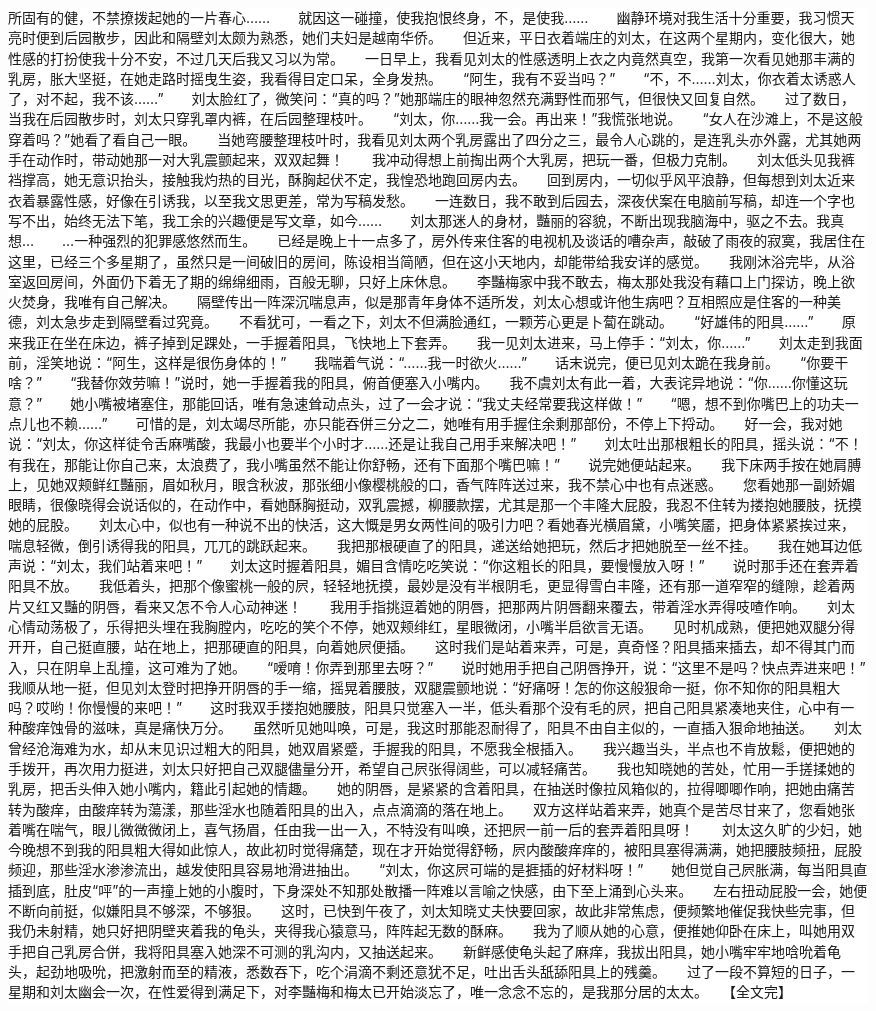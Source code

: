 所固有的健，不禁撩拨起她的一片春心……　　就因这一碰撞，使我抱恨终身，不，是使我……　　幽静环境对我生活十分重要，我习惯天亮时便到后园散步，因此和隔壁刘太颇为熟悉，她们夫妇是越南华侨。　　但近来，平日衣着端庄的刘太，在这两个星期内，变化很大，她性感的打扮使我十分不安，不过几天后我又习以为常。　　一日早上，我看见刘太的性感透明上衣之内竟然真空，我第一次看见她那丰满的乳房，胀大坚挺，在她走路时摇曳生姿，我看得目定口呆，全身发热。　　“阿生，我有不妥当吗？”　　“不，不……刘太，你衣着太诱惑人了，对不起，我不该……”　　刘太脸红了，微笑问：“真的吗？”她那端庄的眼神忽然充满野性而邪气，但很快又回复自然。　　过了数日，当我在后园散步时，刘太只穿乳罩内裤，在后园整理枝叶。　　“刘太，你……我一会。再出来！”我慌张地说。　　“女人在沙滩上，不是这般穿着吗？”她看了看自己一眼。　　当她弯腰整理枝叶时，我看见刘太两个乳房露出了四分之三，最令人心跳的，是连乳头亦外露，尤其她两手在动作时，带动她那一对大乳震颤起来，双双起舞！　　我冲动得想上前掏出两个大乳房，把玩一番，但极力克制。　　刘太低头见我裤裆撑高，她无意识抬头，接触我灼热的目光，酥胸起伏不定，我惶恐地跑回房内去。　　回到房内，一切似乎风平浪静，但每想到刘太近来衣着暴露性感，好像在引诱我，以至我文思更差，常为写稿发愁。　　一连数日，我不敢到后园去，深夜伏案在电脑前写稿，却连一个字也写不出，始终无法下笔，我工余的兴趣便是写文章，如今……　　刘太那迷人的身材，豔丽的容貌，不断出现我脑海中，驱之不去。我真想…　　…一种强烈的犯罪感悠然而生。　　已经是晚上十一点多了，房外传来住客的电视机及谈话的嘈杂声，敲破了雨夜的寂寞，我居住在这里，已经三个多星期了，虽然只是一间破旧的房间，陈设相当简陋，但在这小天地内，却能带给我安详的感觉。　　我刚沐浴完毕，从浴室返回房间，外面仍下着无了期的绵绵细雨，百般无聊，只好上床休息。　　李豔梅家中我不敢去，梅太那处我没有藉口上门探访，晚上欲火焚身，我唯有自己解决。　　隔壁传出一阵深沉喘息声，似是那青年身体不适所发，刘太心想或许他生病吧？互相照应是住客的一种美德，刘太急步走到隔壁看过究竟。　　不看犹可，一看之下，刘太不但满脸通红，一颗芳心更是卜蔔在跳动。　　“好雄伟的阳具……”　　原来我正在坐在床边，裤子掉到足踝处，一手握着阳具，飞快地上下套弄。　　我一见刘太进来，马上停手：“刘太，你……”　　刘太走到我面前，淫笑地说：“阿生，这样是很伤身体的！”　　我喘着气说：“……我一时欲火……”　　话末说完，便已见刘太跪在我身前。　　“你要干啥？”　　“我替你效劳嘛！”说时，她一手握着我的阳具，俯首便塞入小嘴内。　　我不虞刘太有此一着，大表诧异地说：“你……你懂这玩意？”　　她小嘴被堵塞住，那能回话，唯有急速耸动点头，过了一会才说：“我丈夫经常要我这样做！”　　“嗯，想不到你嘴巴上的功夫一点儿也不赖……”　　可惜的是，刘太竭尽所能，亦只能吞併三分之二，她唯有用手握住余剩那部份，不停上下捋动。　　好一会，我对她说：“刘太，你这样徒令舌麻嘴酸，我最小也要半个小时才……还是让我自己用手来解决吧！”　　刘太吐出那根粗长的阳具，摇头说：“不！有我在，那能让你自己来，太浪费了，我小嘴虽然不能让你舒畅，还有下面那个嘴巴嘛！”　　说完她便站起来。　　我下床两手按在她肩膊上，见她双颊鲜红豔丽，眉如秋月，眼含秋波，那张细小像樱桃般的口，香气阵阵送过来，我不禁心中也有点迷惑。　　您看她那一副娇媚眼睛，很像晓得会说话似的，在动作中，看她酥胸挺动，双乳震撼，柳腰款摆，尤其是那一个丰隆大屁股，我忍不住转为搂抱她腰肢，抚摸她的屁股。　　刘太心中，似也有一种说不出的快活，这大慨是男女两性间的吸引力吧？看她春光横眉黛，小嘴笑靥，把身体紧紧挨过来，喘息轻微，倒引诱得我的阳具，兀兀的跳跃起来。　　我把那根硬直了的阳具，递送给她把玩，然后才把她脱至一丝不挂。　　我在她耳边低声说：“刘太，我们站着来吧！”　　刘太这时握着阳具，媚目含情吃吃笑说：“你这粗长的阳具，要慢慢放入呀！”　　说时那手还在套弄着阳具不放。　　我低着头，把那个像蜜桃一般的屄，轻轻地抚摸，最妙是没有半根阴毛，更显得雪白丰隆，还有那一道窄窄的缝隙，趁着两片又红又豔的阴唇，看来又怎不令人心动神迷！　　我用手指挑逗着她的阴唇，把那两片阴唇翻来覆去，带着淫水弄得吱喳作响。　　刘太心情动荡极了，乐得把头埋在我胸膛内，吃吃的笑个不停，她双颊绯红，星眼微闭，小嘴半启欲言无语。　　见时机成熟，便把她双腿分得开开，自己挺直腰，站在地上，把那硬直的阳具，向着她屄便插。　　这时我们是站着来弄，可是，真奇怪？阳具插来插去，却不得其门而入，只在阴阜上乱撞，这可难为了她。　　“嗳唷！你弄到那里去呀？”　　说时她用手把自己阴唇挣开，说：“这里不是吗？快点弄进来吧！”　　我顺从地一挺，但见刘太登时把挣开阴唇的手一缩，摇晃着腰肢，双腿震颤地说：“好痛呀！怎的你这般狠命一挺，你不知你的阳具粗大吗？哎哟！你慢慢的来吧！”　　这时我双手搂抱她腰肢，阳具只觉塞入一半，低头看那个没有毛的屄，把自己阳具紧凑地夹住，心中有一种酸痒蚀骨的滋味，真是痛快万分。　　虽然听见她叫唤，可是，我这时那能忍耐得了，阳具不由自主似的，一直插入狠命地抽送。　　刘太曾经沧海难为水，却从末见识过粗大的阳具，她双眉紧蹙，手握我的阳具，不愿我全根插入。　　我兴趣当头，半点也不肯放鬆，便把她的手拨开，再次用力挺进，刘太只好把自己双腿儘量分开，希望自己屄张得阔些，可以减轻痛苦。　　我也知晓她的苦处，忙用一手搓揉她的乳房，把舌头伸入她小嘴内，籍此引起她的情趣。　　她的阴唇，是紧紧的含着阳具，在抽送时像拉风箱似的，拉得唧唧作响，把她由痛苦转为酸痒，由酸痒转为蕩漾，那些淫水也随着阳具的出入，点点滴滴的落在地上。　　双方这样站着来弄，她真个是苦尽甘来了，您看她张着嘴在喘气，眼儿微微微闭上，喜气扬眉，任由我一出一入，不特没有叫唤，还把屄一前一后的套弄着阳具呀！　　刘太这久旷的少妇，她今晚想不到我的阳具粗大得如此惊人，故此初时觉得痛楚，现在才开始觉得舒畅，屄内酸酸痒痒的，被阳具塞得满满，她把腰肢频扭，屁股频迎，那些淫水渗渗流出，越发使阳具容易地滑进抽出。　　“刘太，你这屄可端的是捱插的好材料呀！”　　她但觉自己屄胀满，每当阳具直插到底，肚皮“呯”的一声撞上她的小腹时，下身深处不知那处散播一阵难以言喻之快感，由下至上涌到心头来。　　左右扭动屁股一会，她便不断向前挺，似嫌阳具不够深，不够狠。　　这时，已快到午夜了，刘太知晓丈夫快要回家，故此非常焦虑，便频繁地催促我快些完事，但我仍未射精，她只好把阴壁夹着我的龟头，夹得我心猿意马，阵阵起无数的酥麻。　　我为了顺从她的心意，便推她仰卧在床上，叫她用双手把自己乳房合併，我将阳具塞入她深不可测的乳沟内，又抽送起来。　　新鲜感使龟头起了麻痒，我拔出阳具，她小嘴牢牢地唅吮着龟头，起劲地吸吮，把激射而至的精液，悉数吞下，吃个涓滴不剩还意犹不足，吐出舌头舐舔阳具上的残羹。　　过了一段不算短的日子，一星期和刘太幽会一次，在性爱得到满足下，对李豔梅和梅太已开始淡忘了，唯一念念不忘的，是我那分居的太太。　　【全文完】